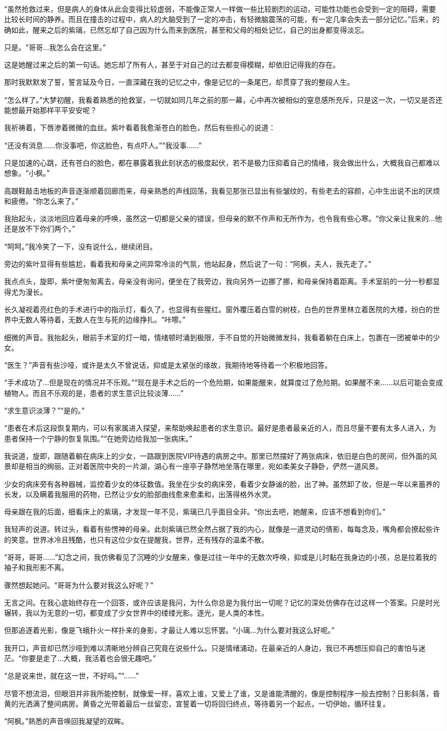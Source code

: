 “虽然抢救过来，但是病人的身体从此会变得比较虚弱，不能像正常人一样做一些比较剧烈的运动，可能性功能也会受到一定的阻碍，需要比较长时间的静养。而且在撞击的过程中，病人的大脑受到了一定的冲击，有轻微脑震荡的可能，有一定几率会失去一部分记忆。”后来，的确如此，醒来之后的紫璃，已然忘却了自己因为什么而来到医院，甚至和父母的相处记忆，自己的出身都变得淡忘。

只是。“哥哥…我怎么会在这里。”

这是她醒过来之后的第一句话。她忘却了所有人，甚至于对自己的过去都变得模糊，却依旧记得我的存在。

那时我默默发了誓，誓言延及今日，一直深藏在我的记忆之中，像是记忆的一条尾巴，却贯穿了我的整段人生。 

“怎么样了。”大梦初醒，我看着熟悉的抢救室，一切就如同几年之前的那一幕，心中再次被相似的窒息感所充斥，只是这一次，一切又是否还能想最开始那样平平安安呢？

我祈祷着，下唇渗着微微的血丝。紫叶看着我愈渐苍白的脸色，然后有些担心的说道：

“还没有消息……你没事吧，你这脸色，有点吓人。”“我没事……”

只是加速的心跳，还有苍白的脸色，都在暴露着我此刻状态的极度起伏，若不是极力压抑着自己的情绪，我会做出什么，大概我自己都难以想象。“小枫。”

高跟鞋敲击地板的声音逐渐顺着回廊而来，母亲熟悉的声线回荡，我看见那张已显出有些皱纹的，有些老去的容颜，心中生出说不出的厌烦和疲倦。“你怎么来了。”

我抬起头，淡淡地回应着母亲的呼唤，虽然这一切都是父亲的错误，但母亲的默不作声和无所作为，也令我有些心寒。“你父亲让我来的…他还是放不下你们两个。”

“呵呵。”我冷笑了一下，没有说什么，继续闭目。

旁边的紫叶显得有些尴尬，看着我和母亲之间异常冷淡的气氛，他站起身，然后说了一句：“阿枫，夫人，我先走了。”

我点点头，旋即，紫叶便匆匆离去，母亲没有询问，便坐在了我旁边，我向另外一边挪了挪，和母亲保持着距离。手术室前的一分一秒都显得尤为漫长。

长久凝视着亮红色的手术进行中的指示灯，看久了，也显得有些猩红。窗外覆压着白雪的树枝，白色的世界里林立着医院的大楼，纷白的世界中无数人等待着，无数人在生与死的边缘挣扎。“咔嚓。”

细微的声音。我抬起头，眼前手术室的灯一暗，情绪顿时涌到极限，手不自觉的开始微微发抖，我看着躺在白床上，包裹在一团被单中的少女。

“医生？”声音有些沙哑，或许是太久不曾说话，抑或是太紧张的缘故，我期待地等待着一个积极地回答。

“手术成功了…但是现在的情况并不乐观。”“现在是手术之后的一个危险期，如果能醒来，就算度过了危险期。如果醒不来……以后可能会变成植物人。而且不乐观的是，患者的求生意识比较淡薄……”

“求生意识淡薄？”“是的。”

“患者在术后这段恢复期内，可以有家属进入探望，来帮助唤起患者的求生意识。最好是患者最亲近的人，而且尽量不要有太多人进入，为患者保持一个宁静的恢复氛围。”“在她旁边给我加一张病床。”

我说道，旋即，跟随着躺在病床上的少女，一路跟到医院VIP待遇的病房之中。那里已然摆好了两张病床，依旧是白色的房间，但外面的风景却是相当的绚丽。正对着医院中央的一片湖，湖心有一座亭子静然地坐落在哪里，宛如柔美女子静卧，俨然一道风景。

少女的病床旁有各种器械，监控着少女的体征数值。我坐在少女的病床旁，看着少女静谧的脸，出了神。虽然卸了妆，但是一年以来蓄养的长发，以及瞒着我服用的药物，已然让少女的脸部曲线愈来愈柔和，出落得格外水灵。

母亲跟在我的后面，细看床上的紫璃，才发现一年不见，紫璃已几乎面目全非。“你出去吧，她醒来，应该不想看到你们。”

我轻声的说道。转过头，看着有些愣神的母亲。此刻紫璃已然全然占据了我的内心，就像是一道灵动的倩影，每每念及，嘴角都会撩起些许的笑意。世界冰冷且残酷，也只有这位少女在提醒我，世界，还有残存的温柔不散。

“哥哥，哥哥……”幻念之间，我仿佛看见了沉睡的少女醒来，像是过往一年中的无数次呼唤，抑或是儿时黏在我身边的小孩，总是拉着我的袖子和我形影不离。

骤然想起她问。“哥哥为什么要对我这么好呢？”

无言之间。在我心底始终存在一个回答，或许应该是我问，为什么你总是为我付出一切呢？记忆的深处仿佛存在过这样一个答案。只是时光辗转，我以为无意的一切，都变成了少女世界中的缕缕光影。逐光，是人类的本性。

但那追逐着光影，像是飞蛾扑火一样扑来的身影，才最让人难以忘怀罢。“小璃…为什么要对我这么好呢。”

我开口，声音却已然沙哑到难以清晰地分辨自己究竟在说些什么。只是情绪涌动，在最亲近的人身边，我已不再想压抑自己的害怕与迷茫。“你要是走了…大概，我活着也会很无趣吧。”

“总是说来世，就在这一世，不好吗。”“……”

尽管不想流泪，但眼泪并非我所能控制，就像爱一样，喜欢上谁，又爱上了谁，又是谁能清醒的，像是控制程序一般去控制？日影斜落，昏黄的光洒满了整间病房。黄昏之光带着最后一丝留恋，宣誓着一切将回归终点，等待着另一个起点，一切伊始，循环往复。

“阿枫。”熟悉的声音唤回我凝望的双眸。
